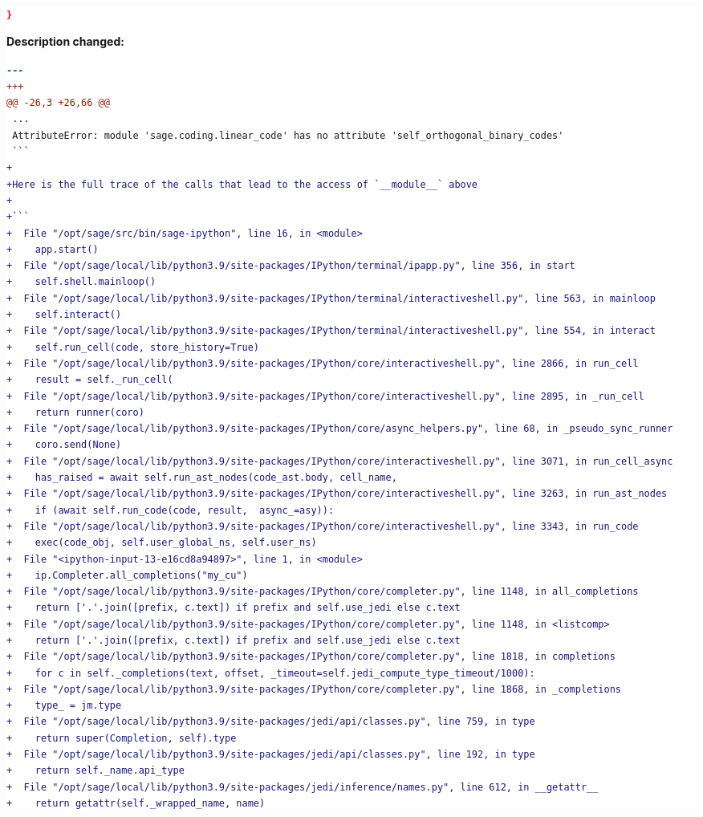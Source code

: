 ```json
}
```

**Description changed:**
``````diff
--- 
+++ 
@@ -26,3 +26,66 @@
 ...
 AttributeError: module 'sage.coding.linear_code' has no attribute 'self_orthogonal_binary_codes'
 ```
+
+Here is the full trace of the calls that lead to the access of `__module__` above
+
+```
+  File "/opt/sage/src/bin/sage-ipython", line 16, in <module>
+    app.start()
+  File "/opt/sage/local/lib/python3.9/site-packages/IPython/terminal/ipapp.py", line 356, in start
+    self.shell.mainloop()
+  File "/opt/sage/local/lib/python3.9/site-packages/IPython/terminal/interactiveshell.py", line 563, in mainloop
+    self.interact()
+  File "/opt/sage/local/lib/python3.9/site-packages/IPython/terminal/interactiveshell.py", line 554, in interact
+    self.run_cell(code, store_history=True)
+  File "/opt/sage/local/lib/python3.9/site-packages/IPython/core/interactiveshell.py", line 2866, in run_cell
+    result = self._run_cell(
+  File "/opt/sage/local/lib/python3.9/site-packages/IPython/core/interactiveshell.py", line 2895, in _run_cell
+    return runner(coro)
+  File "/opt/sage/local/lib/python3.9/site-packages/IPython/core/async_helpers.py", line 68, in _pseudo_sync_runner
+    coro.send(None)
+  File "/opt/sage/local/lib/python3.9/site-packages/IPython/core/interactiveshell.py", line 3071, in run_cell_async
+    has_raised = await self.run_ast_nodes(code_ast.body, cell_name,
+  File "/opt/sage/local/lib/python3.9/site-packages/IPython/core/interactiveshell.py", line 3263, in run_ast_nodes
+    if (await self.run_code(code, result,  async_=asy)):
+  File "/opt/sage/local/lib/python3.9/site-packages/IPython/core/interactiveshell.py", line 3343, in run_code
+    exec(code_obj, self.user_global_ns, self.user_ns)
+  File "<ipython-input-13-e16cd8a94897>", line 1, in <module>
+    ip.Completer.all_completions("my_cu")
+  File "/opt/sage/local/lib/python3.9/site-packages/IPython/core/completer.py", line 1148, in all_completions
+    return ['.'.join([prefix, c.text]) if prefix and self.use_jedi else c.text
+  File "/opt/sage/local/lib/python3.9/site-packages/IPython/core/completer.py", line 1148, in <listcomp>
+    return ['.'.join([prefix, c.text]) if prefix and self.use_jedi else c.text
+  File "/opt/sage/local/lib/python3.9/site-packages/IPython/core/completer.py", line 1818, in completions
+    for c in self._completions(text, offset, _timeout=self.jedi_compute_type_timeout/1000):
+  File "/opt/sage/local/lib/python3.9/site-packages/IPython/core/completer.py", line 1868, in _completions
+    type_ = jm.type
+  File "/opt/sage/local/lib/python3.9/site-packages/jedi/api/classes.py", line 759, in type
+    return super(Completion, self).type
+  File "/opt/sage/local/lib/python3.9/site-packages/jedi/api/classes.py", line 192, in type
+    return self._name.api_type
+  File "/opt/sage/local/lib/python3.9/site-packages/jedi/inference/names.py", line 612, in __getattr__
+    return getattr(self._wrapped_name, name)
``````